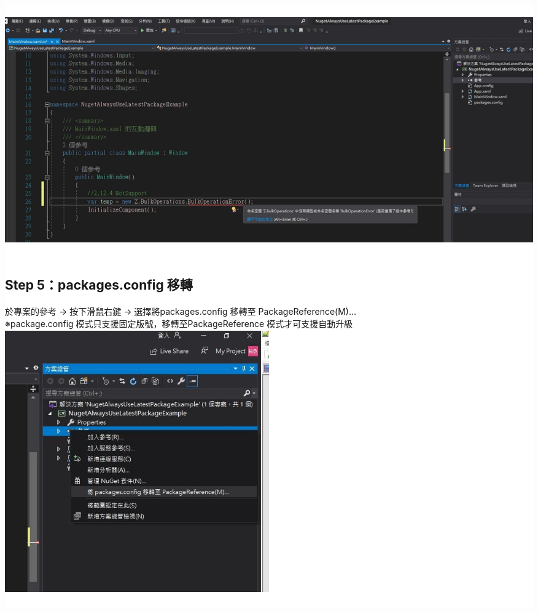 <br/> <img src="/assets/image/LearnNote/2021_04_01_1_4.jpg" width="100%" height="100%" />
<br/><br/>

<h2>Step 5：packages.config 移轉</h2>
於專案的參考 → 按下滑鼠右鍵 → 選擇將packages.config 移轉至 PackageReference(M)…
<br/>※package.config 模式只支援固定版號，移轉至PackageReference 模式才可支援自動升級
<br/><img src="/assets/image/LearnNote/2021_04_01_1_5.jpg" width="50%" height="50%" />
<br/><br/>
